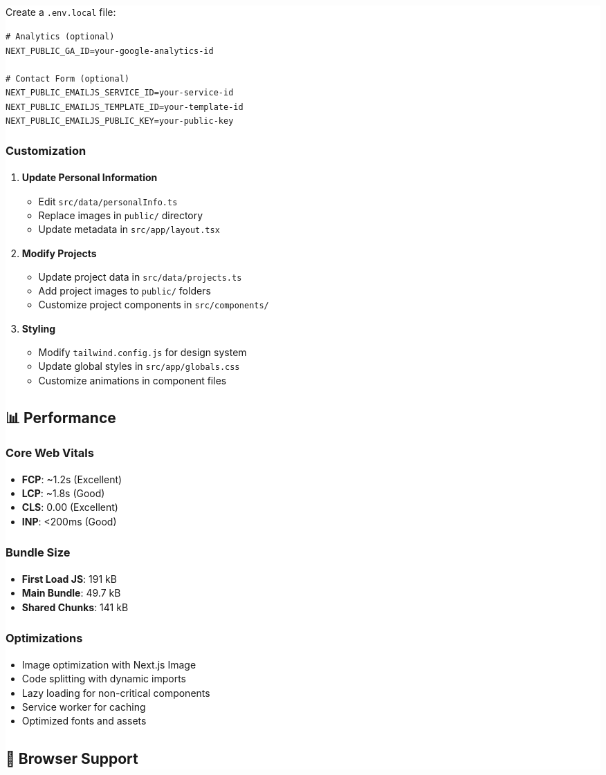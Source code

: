 Create a `.env.local` file:

```env
# Analytics (optional)
NEXT_PUBLIC_GA_ID=your-google-analytics-id

# Contact Form (optional)
NEXT_PUBLIC_EMAILJS_SERVICE_ID=your-service-id
NEXT_PUBLIC_EMAILJS_TEMPLATE_ID=your-template-id
NEXT_PUBLIC_EMAILJS_PUBLIC_KEY=your-public-key
```

### Customization

1. **Update Personal Information**
   - Edit `src/data/personalInfo.ts`
   - Replace images in `public/` directory
   - Update metadata in `src/app/layout.tsx`

2. **Modify Projects**
   - Update project data in `src/data/projects.ts`
   - Add project images to `public/` folders
   - Customize project components in `src/components/`

3. **Styling**
   - Modify `tailwind.config.js` for design system
   - Update global styles in `src/app/globals.css`
   - Customize animations in component files

## 📊 Performance

### Core Web Vitals
- **FCP**: ~1.2s (Excellent)
- **LCP**: ~1.8s (Good)
- **CLS**: 0.00 (Excellent)
- **INP**: <200ms (Good)

### Bundle Size
- **First Load JS**: 191 kB
- **Main Bundle**: 49.7 kB
- **Shared Chunks**: 141 kB

### Optimizations
- Image optimization with Next.js Image
- Code splitting with dynamic imports
- Lazy loading for non-critical components
- Service worker for caching
- Optimized fonts and assets

## 🎯 Browser Support
